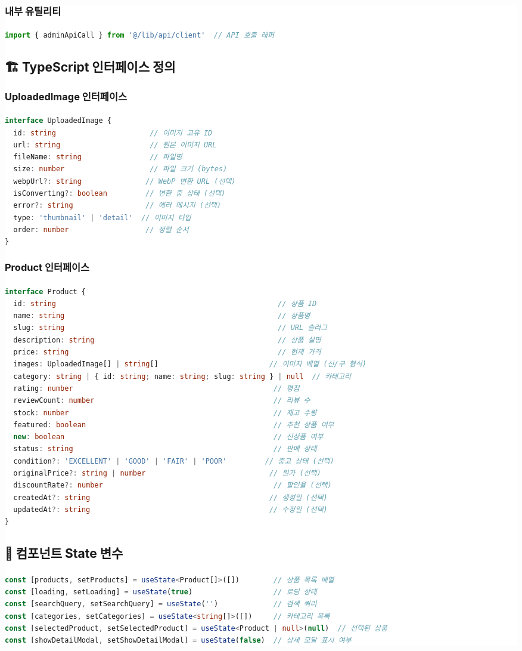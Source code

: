 ### 내부 유틸리티
```typescript
import { adminApiCall } from '@/lib/api/client'  // API 호출 래퍼
```

## 🏗️ TypeScript 인터페이스 정의

### UploadedImage 인터페이스
```typescript
interface UploadedImage {
  id: string                      // 이미지 고유 ID
  url: string                     // 원본 이미지 URL
  fileName: string                // 파일명
  size: number                    // 파일 크기 (bytes)
  webpUrl?: string               // WebP 변환 URL (선택)
  isConverting?: boolean         // 변환 중 상태 (선택)
  error?: string                 // 에러 메시지 (선택)
  type: 'thumbnail' | 'detail'  // 이미지 타입
  order: number                  // 정렬 순서
}
```

### Product 인터페이스
```typescript
interface Product {
  id: string                                                    // 상품 ID
  name: string                                                  // 상품명
  slug: string                                                  // URL 슬러그
  description: string                                           // 상품 설명
  price: string                                                 // 현재 가격
  images: UploadedImage[] | string[]                          // 이미지 배열 (신/구 형식)
  category: string | { id: string; name: string; slug: string } | null  // 카테고리
  rating: number                                               // 평점
  reviewCount: number                                          // 리뷰 수
  stock: number                                                // 재고 수량
  featured: boolean                                            // 추천 상품 여부
  new: boolean                                                 // 신상품 여부
  status: string                                               // 판매 상태
  condition?: 'EXCELLENT' | 'GOOD' | 'FAIR' | 'POOR'         // 중고 상태 (선택)
  originalPrice?: string | number                             // 원가 (선택)
  discountRate?: number                                        // 할인율 (선택)
  createdAt?: string                                          // 생성일 (선택)
  updatedAt?: string                                          // 수정일 (선택)
}
```

## 🔧 컴포넌트 State 변수

```typescript
const [products, setProducts] = useState<Product[]>([])        // 상품 목록 배열
const [loading, setLoading] = useState(true)                   // 로딩 상태
const [searchQuery, setSearchQuery] = useState('')             // 검색 쿼리
const [categories, setCategories] = useState<string[]>([])     // 카테고리 목록
const [selectedProduct, setSelectedProduct] = useState<Product | null>(null)  // 선택된 상품
const [showDetailModal, setShowDetailModal] = useState(false)  // 상세 모달 표시 여부
```
